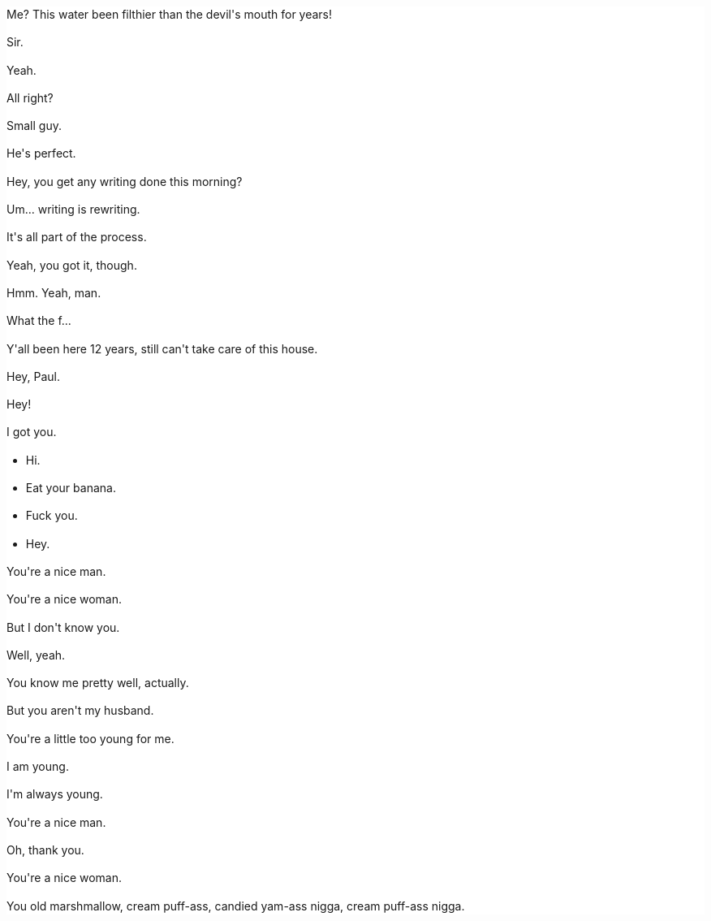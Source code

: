 Me? This water been filthier than the devil's mouth for years!

Sir.

Yeah.

All right?

Small guy.

He's perfect.

Hey, you get any writing done this morning?

Um... writing is rewriting.

It's all part of the process.

Yeah, you got it, though.

Hmm. Yeah, man.

What the f...

Y'all been here 12 years, still can't take care of this house.

Hey, Paul.

Hey!

I got you.

- Hi.

- Eat your banana.

- Fuck you.

- Hey.

You're a nice man.

You're a nice woman.

But I don't know you.

Well, yeah.

You know me pretty well, actually.

But you aren't my husband.

You're a little too young for me.

I am young.

I'm always young.

You're a nice man.

Oh, thank you.

You're a nice woman.

You old marshmallow, cream puff-ass, candied yam-ass nigga, cream puff-ass nigga.
